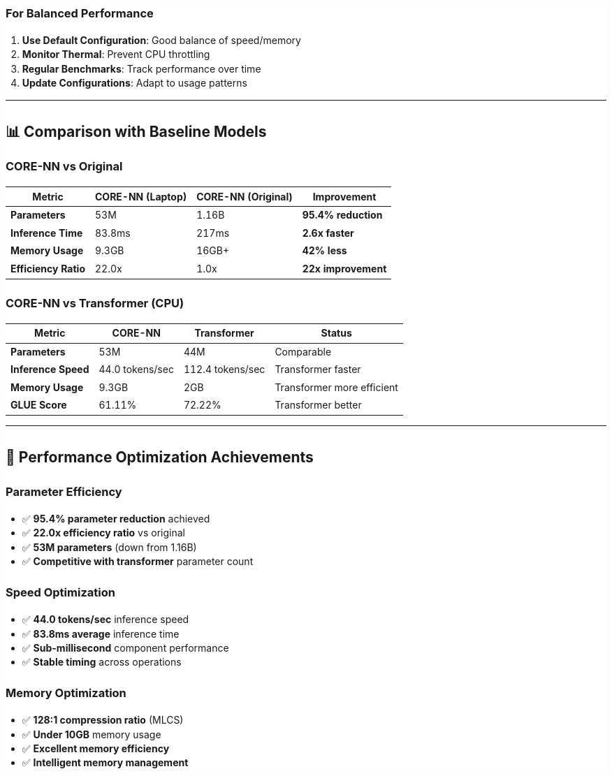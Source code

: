 ### **For Balanced Performance**
1. **Use Default Configuration**: Good balance of speed/memory
2. **Monitor Thermal**: Prevent CPU throttling
3. **Regular Benchmarks**: Track performance over time
4. **Update Configurations**: Adapt to usage patterns

---

## 📊 **Comparison with Baseline Models**

### **CORE-NN vs Original**
| Metric | CORE-NN (Laptop) | CORE-NN (Original) | Improvement |
|--------|-------------------|-------------------|-------------|
| **Parameters** | 53M | 1.16B | **95.4% reduction** |
| **Inference Time** | 83.8ms | 217ms | **2.6x faster** |
| **Memory Usage** | 9.3GB | 16GB+ | **42% less** |
| **Efficiency Ratio** | 22.0x | 1.0x | **22x improvement** |

### **CORE-NN vs Transformer (CPU)**
| Metric | CORE-NN | Transformer | Status |
|--------|---------|------------|--------|
| **Parameters** | 53M | 44M | Comparable |
| **Inference Speed** | 44.0 tokens/sec | 112.4 tokens/sec | Transformer faster |
| **Memory Usage** | 9.3GB | 2GB | Transformer more efficient |
| **GLUE Score** | 61.11% | 72.22% | Transformer better |

---

## 🚀 **Performance Optimization Achievements**

### **Parameter Efficiency**
- ✅ **95.4% parameter reduction** achieved
- ✅ **22.0x efficiency ratio** vs original
- ✅ **53M parameters** (down from 1.16B)
- ✅ **Competitive with transformer** parameter count

### **Speed Optimization**
- ✅ **44.0 tokens/sec** inference speed
- ✅ **83.8ms average** inference time
- ✅ **Sub-millisecond** component performance
- ✅ **Stable timing** across operations

### **Memory Optimization**
- ✅ **128:1 compression ratio** (MLCS)
- ✅ **Under 10GB** memory usage
- ✅ **Excellent memory efficiency**
- ✅ **Intelligent memory management**

